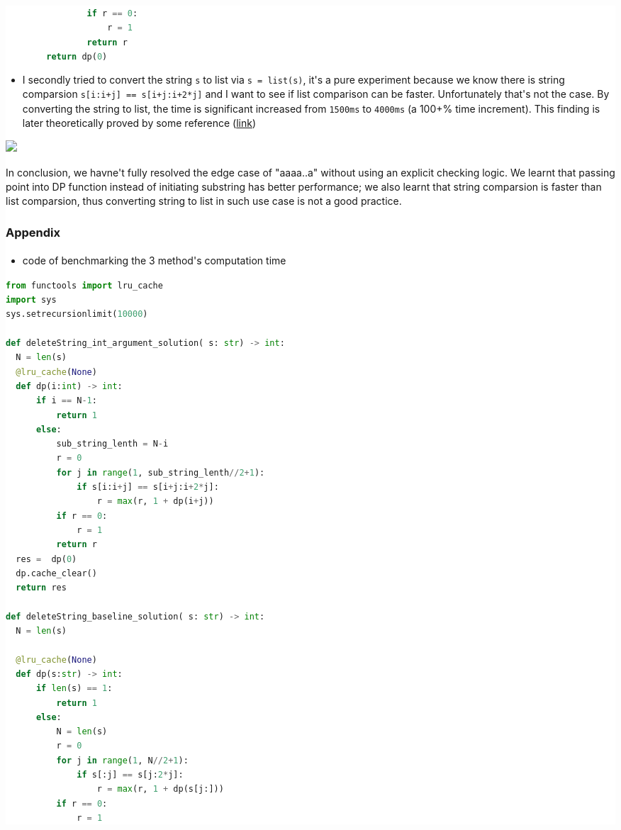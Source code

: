 ```python
                if r == 0:
                    r = 1
                return r
        return dp(0)
```


* I secondly tried to convert the string `s` to list via `s = list(s)`, it's a pure experiment because we know there is string comparsion `s[i:i+j] == s[i+j:i+2*j]` and I want to see if list comparison can be faster. Unfortunately that's not the case. By converting the string to list, the time is significant increased from `1500ms` to `4000ms` (a 100+% time increment). This finding is later theoretically proved by some reference ([link](https://stackoverflow.com/questions/21396414/whats-more-efficient-in-python-comparing-lists-or-strings/21396449#comment32273606_21396414))
 <img src="{{site.baseurl}}/images/posts/leetcode/2022-10-01/leetcode_20221001_ranking_experiment.png" width = '500' >



In conclusion, we havne't fully resolved the edge case of "aaaa..a" without using an explicit checking logic. We learnt that passing point into DP function instead of initiating substring has better performance; we also learnt that string comparsion is faster than list comparsion, thus converting string to list in such use case is not a good practice. 

### **Appendix**

- code of benchmarking the 3 method's computation time

```python
from functools import lru_cache
import sys
sys.setrecursionlimit(10000)

def deleteString_int_argument_solution( s: str) -> int:
  N = len(s)       
  @lru_cache(None)
  def dp(i:int) -> int:
      if i == N-1:
          return 1
      else:
          sub_string_lenth = N-i
          r = 0
          for j in range(1, sub_string_lenth//2+1):
              if s[i:i+j] == s[i+j:i+2*j]:
                  r = max(r, 1 + dp(i+j))
          if r == 0:
              r = 1
          return r
  res =  dp(0)
  dp.cache_clear()
  return res

def deleteString_baseline_solution( s: str) -> int:
  N = len(s)
  
  @lru_cache(None)
  def dp(s:str) -> int:
      if len(s) == 1:
          return 1
      else:
          N = len(s)
          r = 0
          for j in range(1, N//2+1):
              if s[:j] == s[j:2*j]:
                  r = max(r, 1 + dp(s[j:]))
          if r == 0:
              r = 1
```
